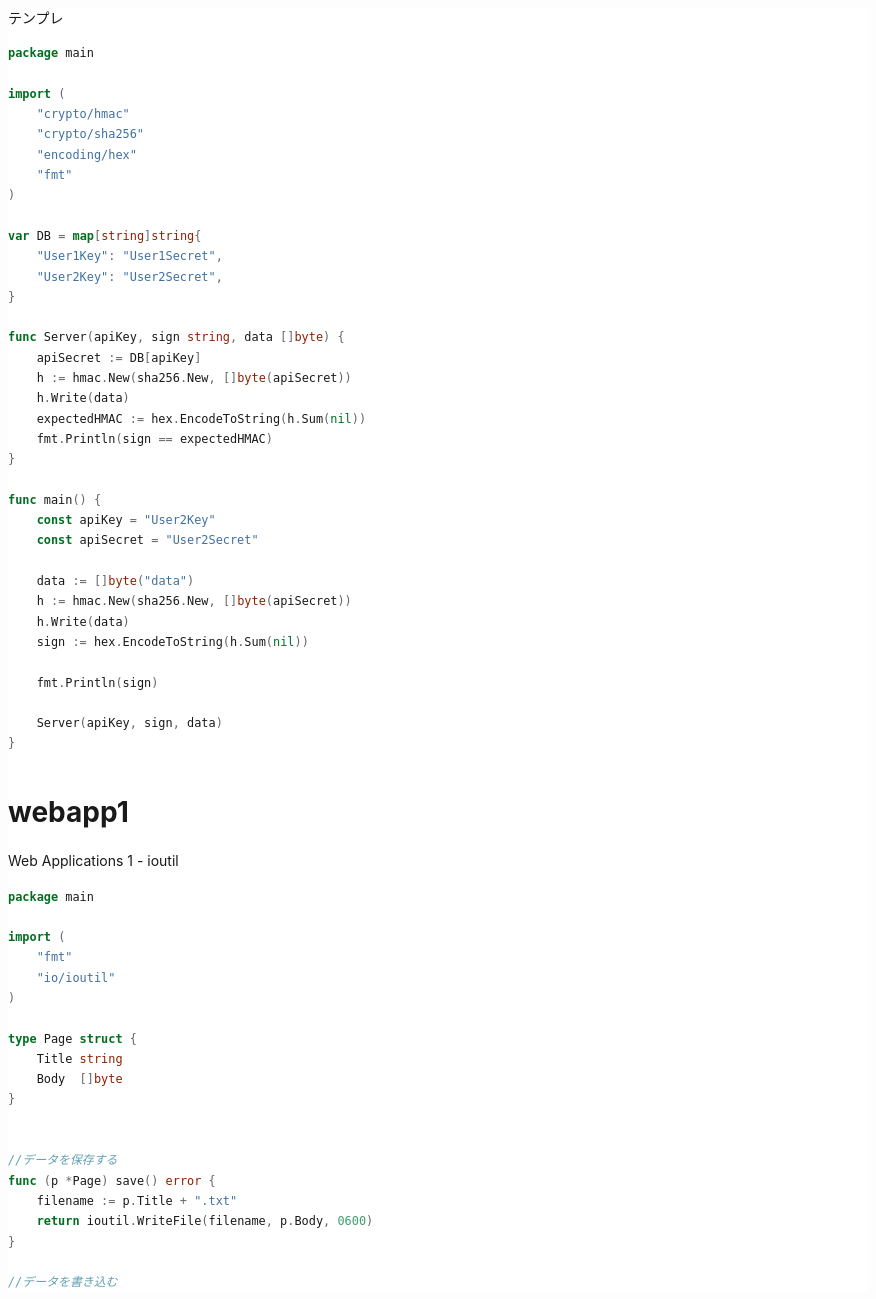 テンプレ

```go
package main

import (
	"crypto/hmac"
	"crypto/sha256"
	"encoding/hex"
	"fmt"
)

var DB = map[string]string{
	"User1Key": "User1Secret",
	"User2Key": "User2Secret",
}

func Server(apiKey, sign string, data []byte) {
	apiSecret := DB[apiKey]
	h := hmac.New(sha256.New, []byte(apiSecret))
	h.Write(data)
	expectedHMAC := hex.EncodeToString(h.Sum(nil))
	fmt.Println(sign == expectedHMAC)
}

func main() {
	const apiKey = "User2Key"
	const apiSecret = "User2Secret"

	data := []byte("data")
	h := hmac.New(sha256.New, []byte(apiSecret))
	h.Write(data)
	sign := hex.EncodeToString(h.Sum(nil))

	fmt.Println(sign)

	Server(apiKey, sign, data)
}
```

# webapp1
Web Applications 1 - ioutil

```go
package main

import (
	"fmt"
	"io/ioutil"
)

type Page struct {
	Title string
	Body  []byte
}


//データを保存する
func (p *Page) save() error {
	filename := p.Title + ".txt"
	return ioutil.WriteFile(filename, p.Body, 0600)
}

//データを書き込む
```